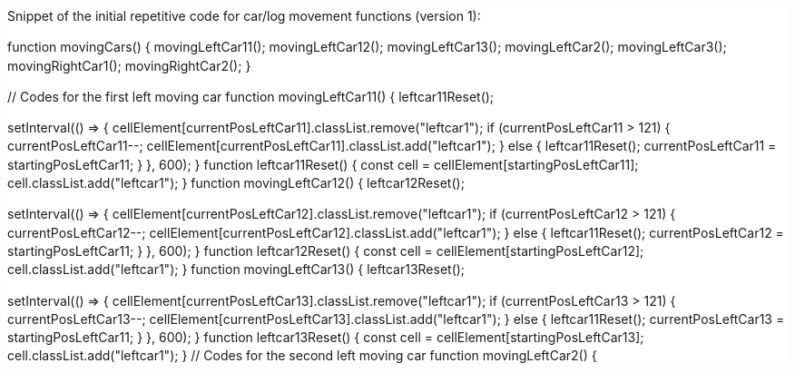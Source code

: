 <p>Snippet of the initial repetitive code for car/log movement functions (version 1):</p>
<p>function movingCars() {
 movingLeftCar11();
 movingLeftCar12();
 movingLeftCar13();
 movingLeftCar2();
 movingLeftCar3();
 movingRightCar1();
 movingRightCar2();
}</p>
<p>// Codes for the first left moving car
function movingLeftCar11() {
 leftcar11Reset();</p>
<p> setInterval(() =&gt; {
   cellElement[currentPosLeftCar11].classList.remove(&quot;leftcar1&quot;);
   if (currentPosLeftCar11 &gt; 121) {
     currentPosLeftCar11--;
     cellElement[currentPosLeftCar11].classList.add(&quot;leftcar1&quot;);
   } else {
     leftcar11Reset();
     currentPosLeftCar11 = startingPosLeftCar11;
   }
 }, 600);
}
function leftcar11Reset() {
 const cell = cellElement[startingPosLeftCar11];
 cell.classList.add(&quot;leftcar1&quot;);
}
function movingLeftCar12() {
 leftcar12Reset();</p>
<p> setInterval(() =&gt; {
   cellElement[currentPosLeftCar12].classList.remove(&quot;leftcar1&quot;);
   if (currentPosLeftCar12 &gt; 121) {
     currentPosLeftCar12--;
     cellElement[currentPosLeftCar12].classList.add(&quot;leftcar1&quot;);
   } else {
     leftcar11Reset();
     currentPosLeftCar12 = startingPosLeftCar11;
   }
 }, 600);
}
function leftcar12Reset() {
 const cell = cellElement[startingPosLeftCar12];
 cell.classList.add(&quot;leftcar1&quot;);
}
function movingLeftCar13() {
 leftcar13Reset();</p>
<p> setInterval(() =&gt; {
   cellElement[currentPosLeftCar13].classList.remove(&quot;leftcar1&quot;);
   if (currentPosLeftCar13 &gt; 121) {
     currentPosLeftCar13--;
     cellElement[currentPosLeftCar13].classList.add(&quot;leftcar1&quot;);
   } else {
     leftcar11Reset();
     currentPosLeftCar13 = startingPosLeftCar11;
   }
 }, 600);
}
function leftcar13Reset() {
 const cell = cellElement[startingPosLeftCar13];
 cell.classList.add(&quot;leftcar1&quot;);
}
// Codes for the second left moving car
function movingLeftCar2() {